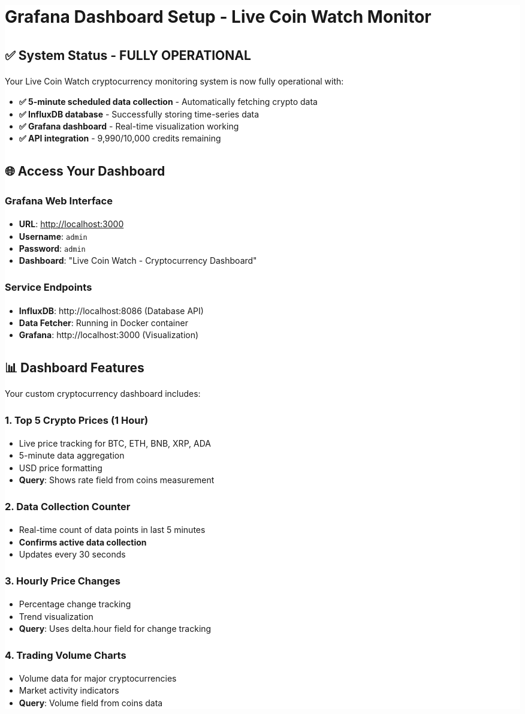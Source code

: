 # Grafana Dashboard Setup - Live Coin Watch Monitor

## ✅ System Status - FULLY OPERATIONAL

Your Live Coin Watch cryptocurrency monitoring system is now fully operational with:

- **✅ 5-minute scheduled data collection** - Automatically fetching crypto data
- **✅ InfluxDB database** - Successfully storing time-series data  
- **✅ Grafana dashboard** - Real-time visualization working
- **✅ API integration** - 9,990/10,000 credits remaining

## 🌐 Access Your Dashboard

### Grafana Web Interface
- **URL**: [http://localhost:3000](http://localhost:3000)
- **Username**: `admin`
- **Password**: `admin`
- **Dashboard**: "Live Coin Watch - Cryptocurrency Dashboard"

### Service Endpoints
- **InfluxDB**: http://localhost:8086 (Database API)
- **Data Fetcher**: Running in Docker container
- **Grafana**: http://localhost:3000 (Visualization)

## 📊 Dashboard Features

Your custom cryptocurrency dashboard includes:

### 1. **Top 5 Crypto Prices (1 Hour)**
- Live price tracking for BTC, ETH, BNB, XRP, ADA
- 5-minute data aggregation
- USD price formatting
- **Query**: Shows rate field from coins measurement

### 2. **Data Collection Counter** 
- Real-time count of data points in last 5 minutes
- **Confirms active data collection**
- Updates every 30 seconds

### 3. **Hourly Price Changes**
- Percentage change tracking
- Trend visualization 
- **Query**: Uses delta.hour field for change tracking

### 4. **Trading Volume Charts**
- Volume data for major cryptocurrencies
- Market activity indicators
- **Query**: Volume field from coins data
